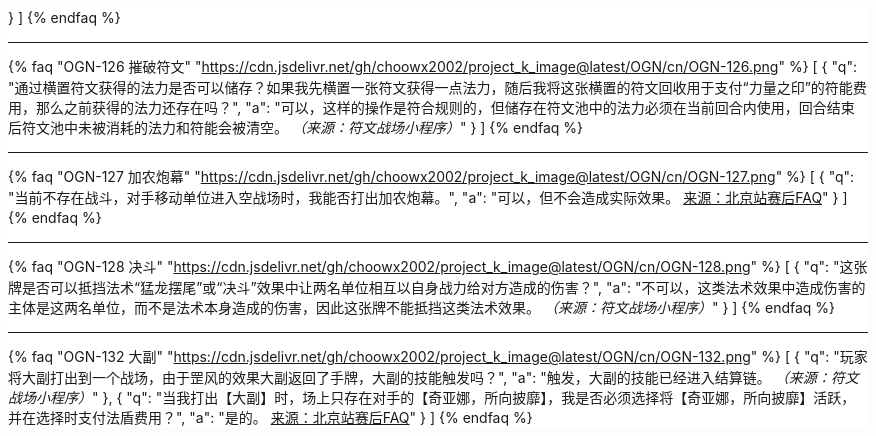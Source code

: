   }
]
{% endfaq %}

***

{% faq "OGN-126 摧破符文" "https://cdn.jsdelivr.net/gh/choowx2002/project_k_image@latest/OGN/cn/OGN-126.png" %}
[
  {
    "q": "通过横置符文获得的法力是否可以储存？如果我先横置一张符文获得一点法力，随后我将这张横置的符文回收用于支付“力量之印”的符能费用，那么之前获得的法力还存在吗？",
    "a": "可以，这样的操作是符合规则的，但储存在符文池中的法力必须在当前回合内使用，回合结束后符文池中未被消耗的法力和符能会被清空。 <em>（来源：符文战场小程序）</em>"
  }
]
{% endfaq %}

***

{% faq "OGN-127 加农炮幕" "https://cdn.jsdelivr.net/gh/choowx2002/project_k_image@latest/OGN/cn/OGN-127.png" %}
[
  {
    "q": "当前不存在战斗，对手移动单位进入空战场时，我能否打出加农炮幕。",
    "a": "可以，但不会造成实际效果。 <a href='https://www.bilibili.com/opus/1108988045816758312'>来源：北京站赛后FAQ</a>"
  }
]
{% endfaq %}

***

{% faq "OGN-128 决斗" "https://cdn.jsdelivr.net/gh/choowx2002/project_k_image@latest/OGN/cn/OGN-128.png" %}
[
  {
    "q": "这张牌是否可以抵挡法术“猛龙摆尾”或“决斗”效果中让两名单位相互以自身战力给对方造成的伤害？",
    "a": "不可以，这类法术效果中造成伤害的主体是这两名单位，而不是法术本身造成的伤害，因此这张牌不能抵挡这类法术效果。 <em>（来源：符文战场小程序）</em>"
  }
]
{% endfaq %}

***

{% faq "OGN-132 大副" "https://cdn.jsdelivr.net/gh/choowx2002/project_k_image@latest/OGN/cn/OGN-132.png" %}
[
  {
    "q": "玩家将大副打出到一个战场，由于罡风的效果大副返回了手牌，大副的技能触发吗？",
    "a": "触发，大副的技能已经进入结算链。 <em>（来源：符文战场小程序）</em>"
  },
  {
    "q": "当我打出【大副】时，场上只存在对手的【奇亚娜，所向披靡】，我是否必须选择将【奇亚娜，所向披靡】活跃，并在选择时支付法盾费用？",
    "a": "是的。 <a href='https://www.bilibili.com/opus/1108988045816758312'>来源：北京站赛后FAQ</a>"
  }
]
{% endfaq %}
